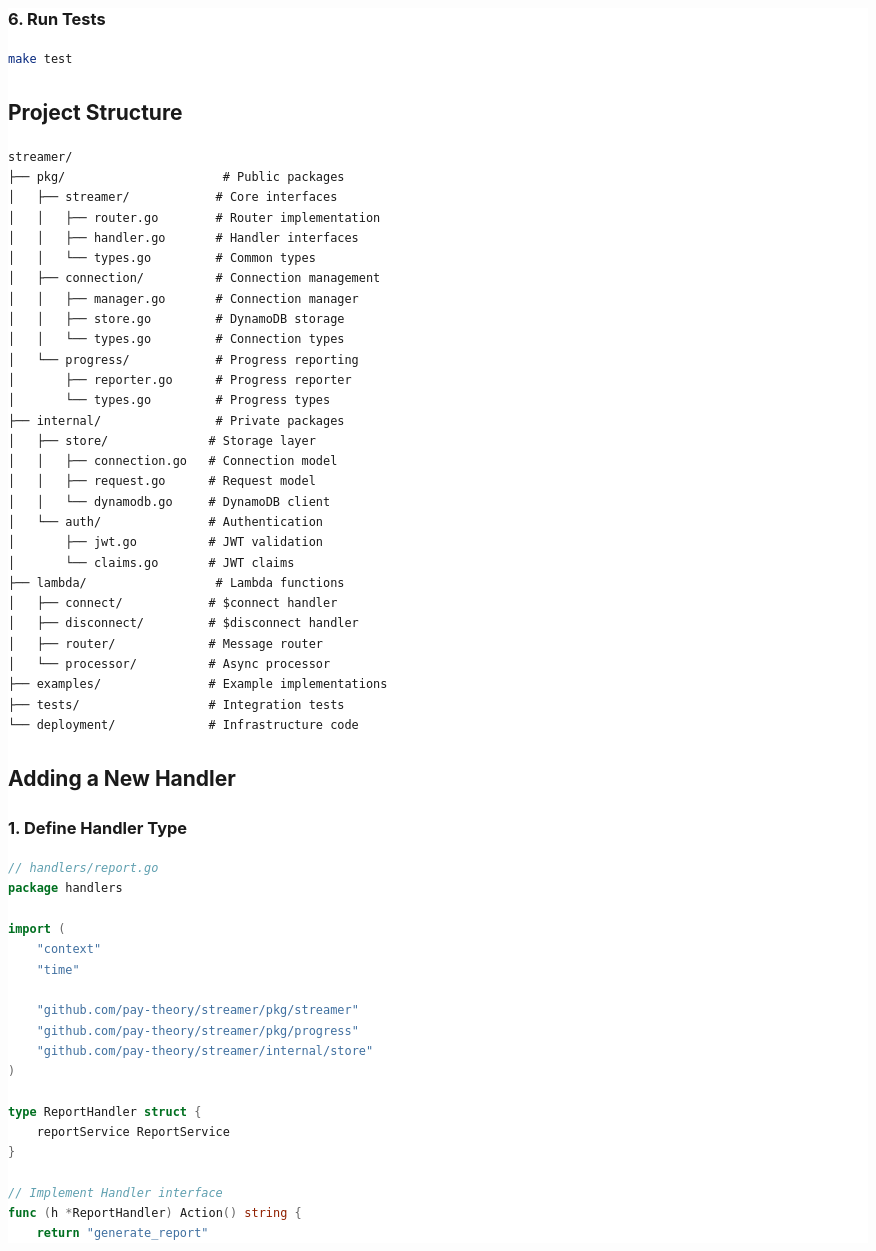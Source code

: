 ### 6. Run Tests

```bash
make test
```

## Project Structure

```
streamer/
├── pkg/                      # Public packages
│   ├── streamer/            # Core interfaces
│   │   ├── router.go        # Router implementation
│   │   ├── handler.go       # Handler interfaces
│   │   └── types.go         # Common types
│   ├── connection/          # Connection management
│   │   ├── manager.go       # Connection manager
│   │   ├── store.go         # DynamoDB storage
│   │   └── types.go         # Connection types
│   └── progress/            # Progress reporting
│       ├── reporter.go      # Progress reporter
│       └── types.go         # Progress types
├── internal/                # Private packages
│   ├── store/              # Storage layer
│   │   ├── connection.go   # Connection model
│   │   ├── request.go      # Request model
│   │   └── dynamodb.go     # DynamoDB client
│   └── auth/               # Authentication
│       ├── jwt.go          # JWT validation
│       └── claims.go       # JWT claims
├── lambda/                  # Lambda functions
│   ├── connect/            # $connect handler
│   ├── disconnect/         # $disconnect handler
│   ├── router/             # Message router
│   └── processor/          # Async processor
├── examples/               # Example implementations
├── tests/                  # Integration tests
└── deployment/             # Infrastructure code
```

## Adding a New Handler

### 1. Define Handler Type

```go
// handlers/report.go
package handlers

import (
    "context"
    "time"
    
    "github.com/pay-theory/streamer/pkg/streamer"
    "github.com/pay-theory/streamer/pkg/progress"
    "github.com/pay-theory/streamer/internal/store"
)

type ReportHandler struct {
    reportService ReportService
}

// Implement Handler interface
func (h *ReportHandler) Action() string {
    return "generate_report"
```